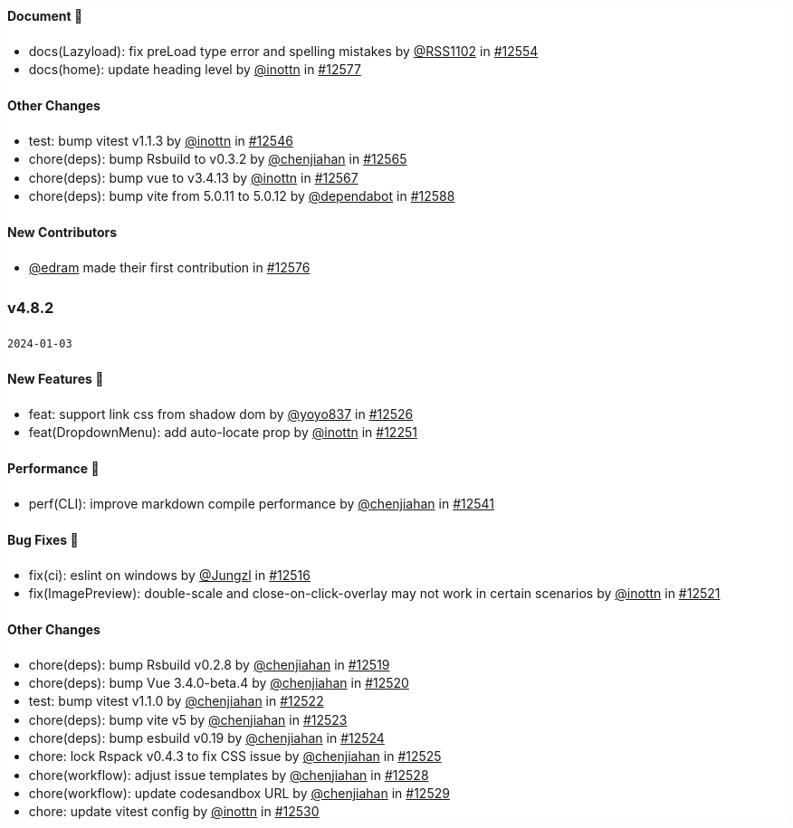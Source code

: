 #### Document 📖

- docs(Lazyload): fix preLoad type error and spelling mistakes by [@RSS1102](https://github.com/RSS1102) in [#12554](https://github.com/youzan/vant/pull/12554)
- docs(home): update heading level by [@inottn](https://github.com/inottn) in [#12577](https://github.com/youzan/vant/pull/12577)

#### Other Changes

- test: bump vitest v1.1.3 by [@inottn](https://github.com/inottn) in [#12546](https://github.com/youzan/vant/pull/12546)
- chore(deps): bump Rsbuild to v0.3.2 by [@chenjiahan](https://github.com/chenjiahan) in [#12565](https://github.com/youzan/vant/pull/12565)
- chore(deps): bump vue to v3.4.13 by [@inottn](https://github.com/inottn) in [#12567](https://github.com/youzan/vant/pull/12567)
- chore(deps): bump vite from 5.0.11 to 5.0.12 by [@dependabot](https://github.com/dependabot) in [#12588](https://github.com/youzan/vant/pull/12588)

#### New Contributors

- [@edram](https://github.com/edram) made their first contribution in [#12576](https://github.com/youzan/vant/pull/12576)

### v4.8.2

`2024-01-03`

#### New Features 🎉

- feat: support link css from shadow dom by [@yoyo837](https://github.com/yoyo837) in [#12526](https://github.com/youzan/vant/pull/12526)
- feat(DropdownMenu): add auto-locate prop by [@inottn](https://github.com/inottn) in [#12251](https://github.com/youzan/vant/pull/12251)

#### Performance 🚀

- perf(CLI): improve markdown compile performance by [@chenjiahan](https://github.com/chenjiahan) in [#12541](https://github.com/youzan/vant/pull/12541)

#### Bug Fixes 🐞

- fix(ci): eslint on windows by [@Jungzl](https://github.com/Jungzl) in [#12516](https://github.com/youzan/vant/pull/12516)
- fix(ImagePreview): double-scale and close-on-click-overlay may not work in certain scenarios by [@inottn](https://github.com/inottn) in [#12521](https://github.com/youzan/vant/pull/12521)

#### Other Changes

- chore(deps): bump Rsbuild v0.2.8 by [@chenjiahan](https://github.com/chenjiahan) in [#12519](https://github.com/youzan/vant/pull/12519)
- chore(deps): bump Vue 3.4.0-beta.4 by [@chenjiahan](https://github.com/chenjiahan) in [#12520](https://github.com/youzan/vant/pull/12520)
- test: bump vitest v1.1.0 by [@chenjiahan](https://github.com/chenjiahan) in [#12522](https://github.com/youzan/vant/pull/12522)
- chore(deps): bump vite v5 by [@chenjiahan](https://github.com/chenjiahan) in [#12523](https://github.com/youzan/vant/pull/12523)
- chore(deps): bump esbuild v0.19 by [@chenjiahan](https://github.com/chenjiahan) in [#12524](https://github.com/youzan/vant/pull/12524)
- chore: lock Rspack v0.4.3 to fix CSS issue by [@chenjiahan](https://github.com/chenjiahan) in [#12525](https://github.com/youzan/vant/pull/12525)
- chore(workflow): adjust issue templates by [@chenjiahan](https://github.com/chenjiahan) in [#12528](https://github.com/youzan/vant/pull/12528)
- chore(workflow): update codesandbox URL by [@chenjiahan](https://github.com/chenjiahan) in [#12529](https://github.com/youzan/vant/pull/12529)
- chore: update vitest config by [@inottn](https://github.com/inottn) in [#12530](https://github.com/youzan/vant/pull/12530)